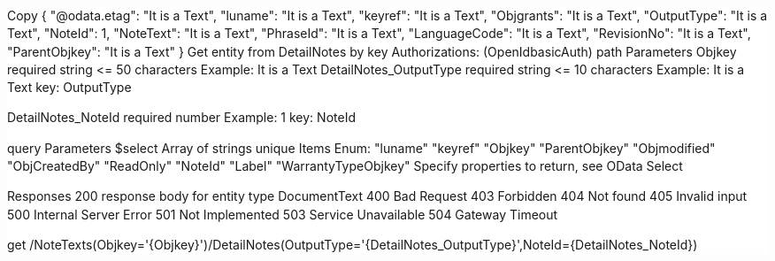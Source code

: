 Copy
{
"@odata.etag": "It is a Text",
"luname": "It is a Text",
"keyref": "It is a Text",
"Objgrants": "It is a Text",
"OutputType": "It is a Text",
"NoteId": 1,
"NoteText": "It is a Text",
"PhraseId": "It is a Text",
"LanguageCode": "It is a Text",
"RevisionNo": "It is a Text",
"ParentObjkey": "It is a Text"
}
Get entity from DetailNotes by key
Authorizations:
(OpenIdbasicAuth)
path Parameters
Objkey
required
string <= 50 characters
Example: It is a Text
DetailNotes_OutputType
required
string <= 10 characters
Example: It is a Text
key: OutputType

DetailNotes_NoteId
required
number
Example: 1
key: NoteId

query Parameters
$select	
Array of strings unique
Items Enum: "luname" "keyref" "Objkey" "ParentObjkey" "Objmodified" "ObjCreatedBy" "ReadOnly" "NoteId" "Label" "WarrantyTypeObjkey"
Specify properties to return, see OData Select

Responses
200 response body for entity type DocumentText
400 Bad Request
403 Forbidden
404 Not found
405 Invalid input
500 Internal Server Error
501 Not Implemented
503 Service Unavailable
504 Gateway Timeout

get
/NoteTexts(Objkey='{Objkey}')/DetailNotes(OutputType='{DetailNotes_OutputType}',NoteId={DetailNotes_NoteId})

